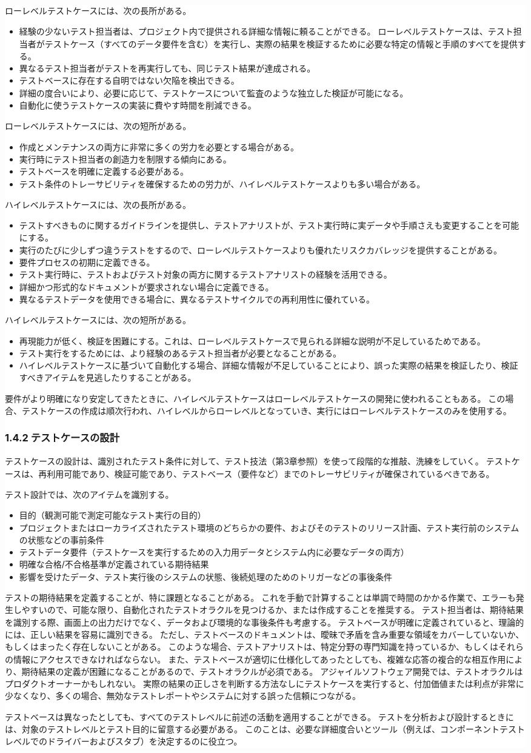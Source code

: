 ローレベルテストケースには、次の長所がある。
- 経験の少ないテスト担当者は、プロジェクト内で提供される詳細な情報に頼ることができる。
ローレベルテストケースは、テスト担当者がテストケース（すべてのデータ要件を含む）を実行し、実際の結果を検証するために必要な特定の情報と手順のすべてを提供する。
- 異なるテスト担当者がテストを再実行しても、同じテスト結果が達成される。
- テストベースに存在する自明ではない欠陥を検出できる。
- 詳細の度合いにより、必要に応じて、テストケースについて監査のような独立した検証が可能になる。
- 自動化に使うテストケースの実装に費やす時間を削減できる。

ローレベルテストケースには、次の短所がある。
- 作成とメンテナンスの両方に非常に多くの労力を必要とする場合がある。
- 実行時にテスト担当者の創造力を制限する傾向にある。
- テストベースを明確に定義する必要がある。
- テスト条件のトレーサビリティを確保するための労力が、ハイレベルテストケースよりも多い場合がある。

ハイレベルテストケースには、次の長所がある。 
- テストすべきものに関するガイドラインを提供し、テストアナリストが、テスト実行時に実データや手順さえも変更することを可能にする。
- 実行のたびに少しずつ違うテストをするので、ローレベルテストケースよりも優れたリスクカバレッジを提供することがある。
- 要件プロセスの初期に定義できる。
- テスト実行時に、テストおよびテスト対象の両方に関するテストアナリストの経験を活用できる。
- 詳細かつ形式的なドキュメントが要求されない場合に定義できる。
- 異なるテストデータを使用できる場合に、異なるテストサイクルでの再利用性に優れている。

ハイレベルテストケースには、次の短所がある。
- 再現能力が低く、検証を困難にする。これは、ローレベルテストケースで見られる詳細な説明が不足しているためである。
- テスト実行をするためには、より経験のあるテスト担当者が必要となることがある。
- ハイレベルテストケースに基づいて自動化する場合、詳細な情報が不足していることにより、誤った実際の結果を検証したり、検証すべきアイテムを見逃したりすることがある。

要件がより明確になり安定してきたときに、ハイレベルテストケースはローレベルテストケースの開発に使われることもある。
この場合、テストケースの作成は順次行われ、ハイレベルからローレベルとなっていき、実行にはローレベルテストケースのみを使用する。

### 1.4.2 テストケースの設計

テストケースの設計は、識別されたテスト条件に対して、テスト技法（第3章参照）を使って段階的な推敲、洗練をしていく。
テストケースは、再利用可能であり、検証可能であり、テストベース（要件など）までのトレーサビリティが確保されているべきである。

テスト設計では、次のアイテムを識別する。
- 目的（観測可能で測定可能なテスト実行の目的）
- プロジェクトまたはローカライズされたテスト環境のどちらかの要件、およびそのテストのリリース計画、テスト実行前のシステムの状態などの事前条件
- テストデータ要件（テストケースを実行するための入力用データとシステム内に必要なデータの両方）
- 明確な合格/不合格基準が定義されている期待結果
- 影響を受けたデータ、テスト実行後のシステムの状態、後続処理のためのトリガーなどの事後条件

テストの期待結果を定義することが、特に課題となることがある。
これを手動で計算することは単調で時間のかかる作業で、エラーも発生しやすいので、可能な限り、自動化されたテストオラクルを見つけるか、または作成することを推奨する。
テスト担当者は、期待結果を識別する際、画面上の出力だけでなく、データおよび環境的な事後条件も考慮する。
テストベースが明確に定義されていると、理論的には、正しい結果を容易に識別できる。
ただし、テストベースのドキュメントは、曖昧で矛盾を含み重要な領域をカバーしていないか、もしくはまったく存在しないことがある。
このような場合、テストアナリストは、特定分野の専門知識を持っているか、もしくはそれらの情報にアクセスできなければならない。
また、テストベースが適切に仕様化してあったとしても、複雑な応答の複合的な相互作用により、期待結果の定義が困難になることがあるので、テストオラクルが必須である。
アジャイルソフトウェア開発では、テストオラクルはプロダクトオーナーかもしれない。
実際の結果の正しさを判断する方法なしにテストケースを実行すると、付加価値または利点が非常に少なくなり、多くの場合、無効なテストレポートやシステムに対する誤った信頼につながる。

テストベースは異なったとしても、すべてのテストレベルに前述の活動を適用することができる。
テストを分析および設計するときには、対象のテストレベルとテスト目的に留意する必要がある。
このことは、必要な詳細度合いとツール（例えば、コンポーネントテストレベルでのドライバーおよびスタブ）を決定するのに役立つ。
